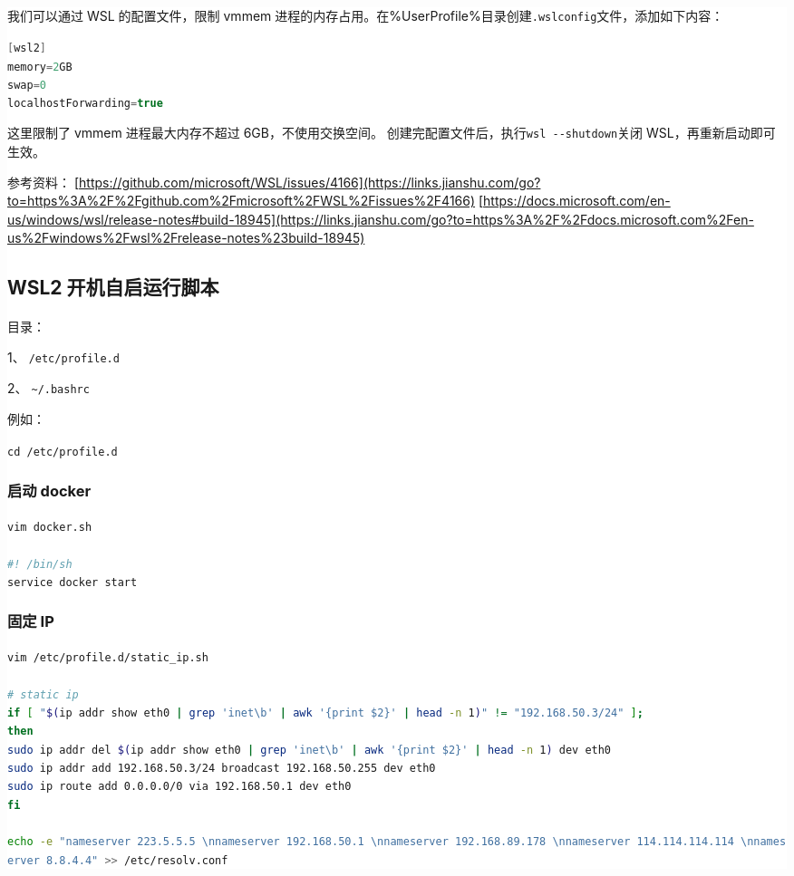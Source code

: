 我们可以通过 WSL 的配置文件，限制 vmmem 进程的内存占用。在%UserProfile%目录创建`.wslconfig`文件，添加如下内容：

```csharp
[wsl2]
memory=2GB
swap=0
localhostForwarding=true
```

这里限制了 vmmem 进程最大内存不超过 6GB，不使用交换空间。
创建完配置文件后，执行`wsl --shutdown`关闭 WSL，再重新启动即可生效。

参考资料：
[https://github.com/microsoft/WSL/issues/4166](https://links.jianshu.com/go?to=https%3A%2F%2Fgithub.com%2Fmicrosoft%2FWSL%2Fissues%2F4166)
[https://docs.microsoft.com/en-us/windows/wsl/release-notes#build-18945](https://links.jianshu.com/go?to=https%3A%2F%2Fdocs.microsoft.com%2Fen-us%2Fwindows%2Fwsl%2Frelease-notes%23build-18945)

## WSL2 开机自启运行脚本

目录：

1、 `/etc/profile.d`

2、  `~/.bashrc`

例如：

```shell
cd /etc/profile.d
```

### 启动 docker

```sh
vim docker.sh

#! /bin/sh
service docker start
```

### 固定 IP

```sh
vim /etc/profile.d/static_ip.sh

# static ip
if [ "$(ip addr show eth0 | grep 'inet\b' | awk '{print $2}' | head -n 1)" != "192.168.50.3/24" ];
then
sudo ip addr del $(ip addr show eth0 | grep 'inet\b' | awk '{print $2}' | head -n 1) dev eth0
sudo ip addr add 192.168.50.3/24 broadcast 192.168.50.255 dev eth0
sudo ip route add 0.0.0.0/0 via 192.168.50.1 dev eth0
fi

echo -e "nameserver 223.5.5.5 \nnameserver 192.168.50.1 \nnameserver 192.168.89.178 \nnameserver 114.114.114.114 \nnameserver 8.8.4.4" >> /etc/resolv.conf
```
